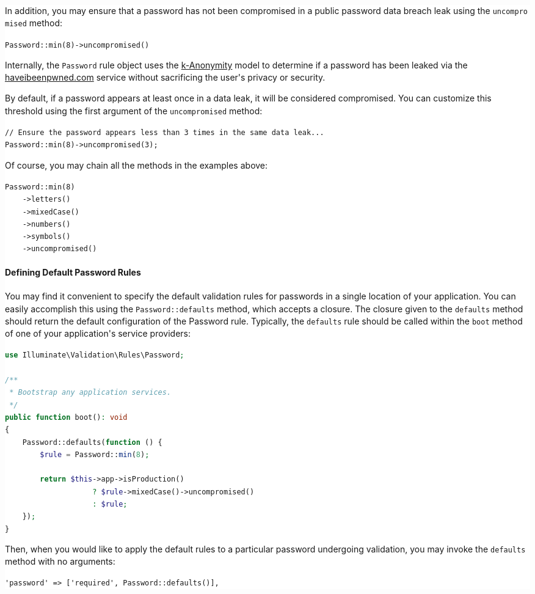 In addition, you may ensure that a password has not been compromised in a public password data breach leak using the `uncompromised` method:

    Password::min(8)->uncompromised()

Internally, the `Password` rule object uses the [k-Anonymity](https://en.wikipedia.org/wiki/K-anonymity) model to determine if a password has been leaked via the [haveibeenpwned.com](https://haveibeenpwned.com) service without sacrificing the user's privacy or security.

By default, if a password appears at least once in a data leak, it will be considered compromised. You can customize this threshold using the first argument of the `uncompromised` method:

    // Ensure the password appears less than 3 times in the same data leak...
    Password::min(8)->uncompromised(3);

Of course, you may chain all the methods in the examples above:

    Password::min(8)
        ->letters()
        ->mixedCase()
        ->numbers()
        ->symbols()
        ->uncompromised()

<a name="defining-default-password-rules"></a>
#### Defining Default Password Rules

You may find it convenient to specify the default validation rules for passwords in a single location of your application. You can easily accomplish this using the `Password::defaults` method, which accepts a closure. The closure given to the `defaults` method should return the default configuration of the Password rule. Typically, the `defaults` rule should be called within the `boot` method of one of your application's service providers:

```php
use Illuminate\Validation\Rules\Password;

/**
 * Bootstrap any application services.
 */
public function boot(): void
{
    Password::defaults(function () {
        $rule = Password::min(8);

        return $this->app->isProduction()
                    ? $rule->mixedCase()->uncompromised()
                    : $rule;
    });
}
```

Then, when you would like to apply the default rules to a particular password undergoing validation, you may invoke the `defaults` method with no arguments:

    'password' => ['required', Password::defaults()],
